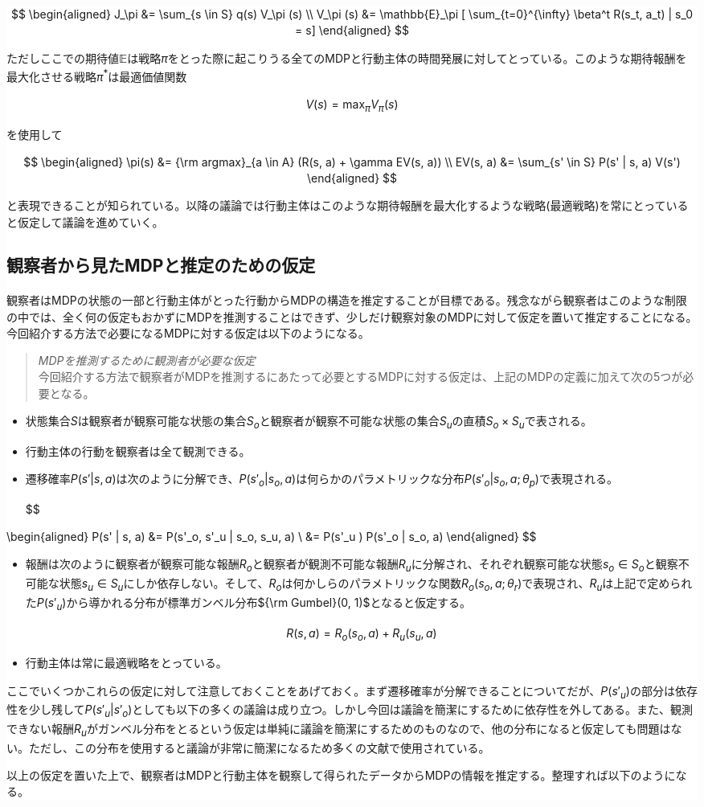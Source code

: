 $$
\begin{aligned}
J_\pi &= \sum_{s \in S} q(s) V_\pi (s) \\
V_\pi (s) &= \mathbb{E}_\pi [ \sum_{t=0}^{\infty} \beta^t R(s_t, a_t) | s_0 = s] \end{aligned}
$$

ただしここでの期待値$\mathbb{E}$は戦略$\pi$をとった際に起こりうる全てのMDPと行動主体の時間発展に対してとっている。このような期待報酬を最大化させる戦略$\pi^*$は最適価値関数

$$
V(s) = \max_\pi V_\pi (s)
$$

を使用して

$$
\begin{aligned}
\pi(s) &= {\rm argmax}_{a \in A} (R(s, a) + \gamma EV(s, a)) \\
EV(s, a) &= \sum_{s' \in S} P(s' | s, a) V(s')
\end{aligned}
$$

と表現できることが知られている。以降の議論では行動主体はこのような期待報酬を最大化するような戦略(最適戦略)を常にとっていると仮定して議論を進めていく。

## 観察者から見たMDPと推定のための仮定

観察者はMDPの状態の一部と行動主体がとった行動からMDPの構造を推定することが目標である。残念ながら観察者はこのような制限の中では、全く何の仮定もおかずにMDPを推測することはできず、少しだけ観察対象のMDPに対して仮定を置いて推定することになる。今回紹介する方法で必要になるMDPに対する仮定は以下のようになる。

> *MDPを推測するために観測者が必要な仮定*  
> 今回紹介する方法で観察者がMDPを推測するにあたって必要とするMDPに対する仮定は、上記のMDPの定義に加えて次の5つが必要となる。

- 状態集合$S$は観察者が観察可能な状態の集合$S_o$と観察者が観察不可能な状態の集合$S_u$の直積$S_o \times S_u$で表される。
- 行動主体の行動を観察者は全て観測できる。
- 遷移確率$P(s'|s,a)$は次のように分解でき、$P(s'_o | s_o, a)$は何らかのパラメトリックな分布$P(s'_o | s_o, a ; \theta_p)$で表現される。

  $$

\begin{aligned}
  P(s' | s, a) &= P(s'_o, s'_u | s_o, s_u, a) \\
  &= P(s'_u ) P(s'_o | s_o, a)
  \end{aligned}
$$
- 報酬は次のように観察者が観察可能な報酬$R_o$と観察者が観測不可能な報酬$R_u$に分解され、それぞれ観察可能な状態$s_o \in S_o$と観察不可能な状態$s_u \in S_u$にしか依存しない。そして、$R_o$は何かしらのパラメトリックな関数$R_o(s_o, a; \theta_r)$で表現され、$R_u$は上記で定められた$P(s'_u)$から導かれる分布が標準ガンベル分布${\rm Gumbel}(0, 1)$となると仮定する。

  $$
R(s, a) = R_o(s_o, a) + R_u(s_u, a)
$$
- 行動主体は常に最適戦略をとっている。

ここでいくつかこれらの仮定に対して注意しておくことをあげておく。まず遷移確率が分解できることについてだが、$P(s'_u)$の部分は依存性を少し残して$P(s'_u | s'_o)$としても以下の多くの議論は成り立つ。しかし今回は議論を簡潔にするために依存性を外してある。また、観測できない報酬$R_u$がガンベル分布をとるという仮定は単純に議論を簡潔にするためのものなので、他の分布になると仮定しても問題はない。ただし、この分布を使用すると議論が非常に簡潔になるため多くの文献で使用されている。

以上の仮定を置いた上で、観察者はMDPと行動主体を観察して得られたデータからMDPの情報を推定する。整理すれば以下のようになる。
